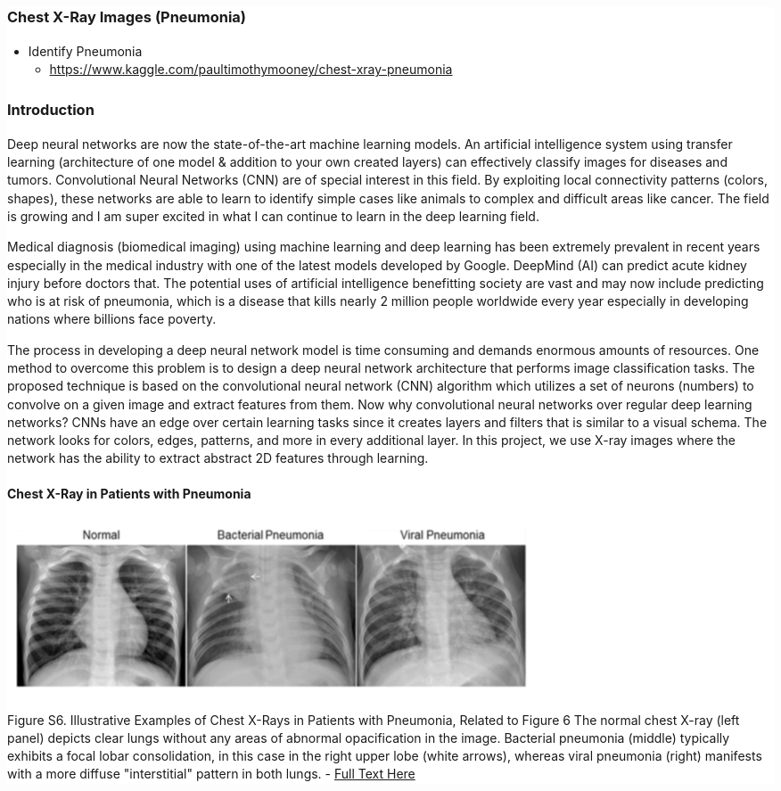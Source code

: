 ### Chest X-Ray Images (Pneumonia)

* Identify Pneumonia
  + https://www.kaggle.com/paultimothymooney/chest-xray-pneumonia

### Introduction

Deep neural networks are now the state-of-the-art machine learning models. An artificial intelligence system using transfer learning (architecture of one model & addition 
to your own created layers) can effectively classify images for diseases and tumors. Convolutional Neural Networks (CNN) are of special interest in this field. By exploiting 
local connectivity patterns (colors, shapes), these networks are able to learn to identify simple cases like animals to complex and difficult areas like cancer. The field 
is growing and I am super excited in what I can continue to learn in the deep learning field.

Medical diagnosis (biomedical imaging) using machine learning and deep learning has been extremely prevalent in recent years especially in the medical industry with one 
of the latest models developed by Google. DeepMind (AI) can predict acute kidney injury before doctors that. The potential uses of artificial intelligence 
benefitting society are vast and may now include predicting who is at risk of pneumonia, which is a disease that kills nearly 2 million people worldwide every year especially
in developing nations where billions face poverty. 

The process in developing a deep neural network model is time consuming and demands enormous amounts of resources. One method to overcome this problem is to design a
deep neural network architecture that performs image classification tasks. The proposed technique is based on the convolutional neural network (CNN) algorithm which utilizes a set
of neurons (numbers) to convolve on a given image and extract features from them. Now why convolutional neural networks over regular deep learning networks? CNNs have an edge over
certain learning tasks since it creates layers and filters that is similar to a visual schema. The network looks for colors, edges, patterns, and more in every additional layer.
In this project, we use X-ray images where the network has the ability to extract abstract 2D features through learning. 

#### Chest X-Ray in Patients with Pneumonia
![Image](https://raw.githubusercontent.com/davidtnly/DeepLearning/master/07-pneumonia-radiograph-imaging/images-results/xray.png)

Figure S6. Illustrative Examples of Chest X-Rays in Patients with Pneumonia, Related to Figure 6 The normal chest X-ray (left panel) 
depicts clear lungs without any areas of abnormal opacification in the image. Bacterial pneumonia (middle) typically exhibits a focal 
lobar consolidation, in this case in the right upper lobe (white arrows), whereas viral pneumonia (right) manifests with a more diffuse 
"interstitial" pattern in both lungs. - [Full Text Here](http://www.cell.com/cell/fulltext/S0092-8674(18)30154-5)
